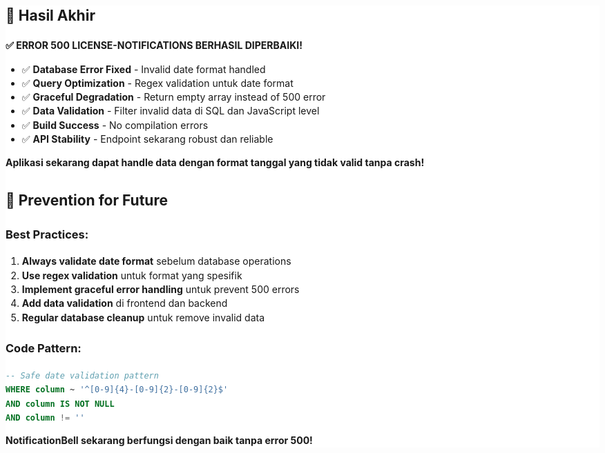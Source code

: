 ## 🎉 Hasil Akhir

**✅ ERROR 500 LICENSE-NOTIFICATIONS BERHASIL DIPERBAIKI!**

- ✅ **Database Error Fixed** - Invalid date format handled
- ✅ **Query Optimization** - Regex validation untuk date format
- ✅ **Graceful Degradation** - Return empty array instead of 500 error
- ✅ **Data Validation** - Filter invalid data di SQL dan JavaScript level
- ✅ **Build Success** - No compilation errors
- ✅ **API Stability** - Endpoint sekarang robust dan reliable

**Aplikasi sekarang dapat handle data dengan format tanggal yang tidak valid tanpa crash!**

## 🚀 Prevention for Future

### **Best Practices:**
1. **Always validate date format** sebelum database operations
2. **Use regex validation** untuk format yang spesifik
3. **Implement graceful error handling** untuk prevent 500 errors
4. **Add data validation** di frontend dan backend
5. **Regular database cleanup** untuk remove invalid data

### **Code Pattern:**
```sql
-- Safe date validation pattern
WHERE column ~ '^[0-9]{4}-[0-9]{2}-[0-9]{2}$'
AND column IS NOT NULL 
AND column != ''
```

**NotificationBell sekarang berfungsi dengan baik tanpa error 500!**

